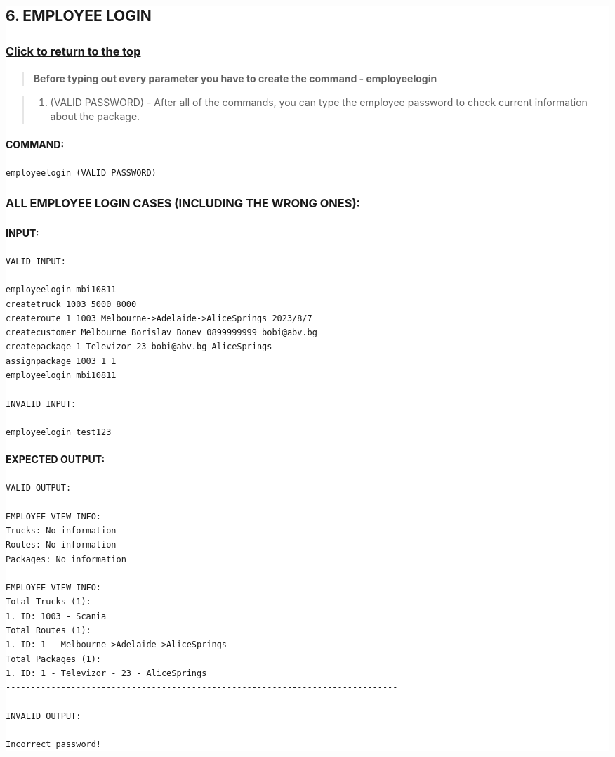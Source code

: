 ## 6. EMPLOYEE LOGIN 
### [Click to return to the top](#every-command-in-our-system)
>**Before typing out every parameter you have to create the command - employeelogin**

>1. (VALID PASSWORD) - After all of the commands, you can type the employee password to check current information about the package.
#### COMMAND:

`employeelogin (VALID PASSWORD)`

### ALL EMPLOYEE LOGIN CASES (INCLUDING THE WRONG ONES):
#### INPUT:

```none
VALID INPUT:

employeelogin mbi10811
createtruck 1003 5000 8000
createroute 1 1003 Melbourne->Adelaide->AliceSprings 2023/8/7
createcustomer Melbourne Borislav Bonev 0899999999 bobi@abv.bg
createpackage 1 Televizor 23 bobi@abv.bg AliceSprings
assignpackage 1003 1 1 
employeelogin mbi10811

INVALID INPUT:

employeelogin test123
```

#### EXPECTED OUTPUT:

```none
VALID OUTPUT:

EMPLOYEE VIEW INFO:
Trucks: No information
Routes: No information
Packages: No information
------------------------------------------------------------------------------
EMPLOYEE VIEW INFO:
Total Trucks (1):
1. ID: 1003 - Scania
Total Routes (1):
1. ID: 1 - Melbourne->Adelaide->AliceSprings
Total Packages (1):
1. ID: 1 - Televizor - 23 - AliceSprings
------------------------------------------------------------------------------

INVALID OUTPUT:

Incorrect password!
```
